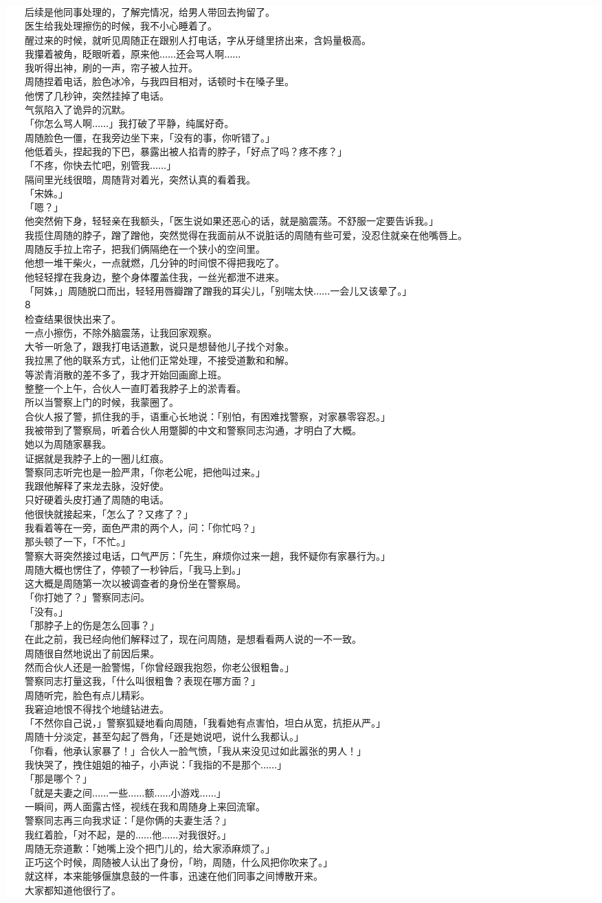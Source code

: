 &emsp;&emsp;后续是他同事处理的，了解完情况，给男人带回去拘留了。  
&emsp;&emsp;医生给我处理擦伤的时候，我不小心睡着了。  
&emsp;&emsp;醒过来的时候，就听见周随正在跟别人打电话，字从牙缝里挤出来，含妈量极高。  
&emsp;&emsp;我攥着被角，眨眼听着，原来他……还会骂人啊……  
&emsp;&emsp;我听得出神，刷的一声，帘子被人拉开。  
&emsp;&emsp;周随捏着电话，脸色冰冷，与我四目相对，话顿时卡在嗓子里。  
&emsp;&emsp;他愣了几秒钟，突然挂掉了电话。  
&emsp;&emsp;气氛陷入了诡异的沉默。  
&emsp;&emsp;「你怎么骂人啊……」我打破了平静，纯属好奇。  
&emsp;&emsp;周随脸色一僵，在我旁边坐下来，「没有的事，你听错了。」  
&emsp;&emsp;他低着头，捏起我的下巴，暴露出被人掐青的脖子，「好点了吗？疼不疼？」  
&emsp;&emsp;「不疼，你快去忙吧，别管我……」  
&emsp;&emsp;隔间里光线很暗，周随背对着光，突然认真的看着我。  
&emsp;&emsp;「宋姝。」  
&emsp;&emsp;「嗯？」  
&emsp;&emsp;他突然俯下身，轻轻亲在我额头，「医生说如果还恶心的话，就是脑震荡。不舒服一定要告诉我。」  
&emsp;&emsp;我揽住周随的脖子，蹭了蹭他，突然觉得在我面前从不说脏话的周随有些可爱，没忍住就亲在他嘴唇上。  
&emsp;&emsp;周随反手拉上帘子，把我们俩隔绝在一个狭小的空间里。  
&emsp;&emsp;他想一堆干柴火，一点就燃，几分钟的时间恨不得把我吃了。  
&emsp;&emsp;他轻轻撑在我身边，整个身体覆盖住我，一丝光都泄不进来。  
&emsp;&emsp;「阿姝，」周随脱口而出，轻轻用唇瓣蹭了蹭我的耳尖儿，「别喘太快……一会儿又该晕了。」  
&emsp;&emsp;8  
&emsp;&emsp;检查结果很快出来了。  
&emsp;&emsp;一点小擦伤，不除外脑震荡，让我回家观察。  
&emsp;&emsp;大爷一听急了，跟我打电话道歉，说只是想替他儿子找个对象。  
&emsp;&emsp;我拉黑了他的联系方式，让他们正常处理，不接受道歉和和解。  
&emsp;&emsp;等淤青消散的差不多了，我才开始回画廊上班。  
&emsp;&emsp;整整一个上午，合伙人一直盯着我脖子上的淤青看。  
&emsp;&emsp;所以当警察上门的时候，我蒙圈了。  
&emsp;&emsp;合伙人报了警，抓住我的手，语重心长地说：「别怕，有困难找警察，对家暴零容忍。」  
&emsp;&emsp;我被带到了警察局，听着合伙人用蹩脚的中文和警察同志沟通，才明白了大概。  
&emsp;&emsp;她以为周随家暴我。  
&emsp;&emsp;证据就是我脖子上的一圈儿红痕。  
&emsp;&emsp;警察同志听完也是一脸严肃，「你老公呢，把他叫过来。」  
&emsp;&emsp;我跟他解释了来龙去脉，没好使。  
&emsp;&emsp;只好硬着头皮打通了周随的电话。  
&emsp;&emsp;他很快就接起来，「怎么了？又疼了？」  
&emsp;&emsp;我看着等在一旁，面色严肃的两个人，问：「你忙吗？」  
&emsp;&emsp;那头顿了一下，「不忙。」  
&emsp;&emsp;警察大哥突然接过电话，口气严厉：「先生，麻烦你过来一趟，我怀疑你有家暴行为。」  
&emsp;&emsp;周随大概也愣住了，停顿了一秒钟后，「我马上到。」  
&emsp;&emsp;这大概是周随第一次以被调查者的身份坐在警察局。  
&emsp;&emsp;「你打她了？」警察同志问。  
&emsp;&emsp;「没有。」  
&emsp;&emsp;「那脖子上的伤是怎么回事？」  
&emsp;&emsp;在此之前，我已经向他们解释过了，现在问周随，是想看看两人说的一不一致。  
&emsp;&emsp;周随很自然地说出了前因后果。  
&emsp;&emsp;然而合伙人还是一脸警惕，「你曾经跟我抱怨，你老公很粗鲁。」  
&emsp;&emsp;警察同志打量这我，「什么叫很粗鲁？表现在哪方面？」  
&emsp;&emsp;周随听完，脸色有点儿精彩。  
&emsp;&emsp;我窘迫地恨不得找个地缝钻进去。  
&emsp;&emsp;「不然你自己说，」警察狐疑地看向周随，「我看她有点害怕，坦白从宽，抗拒从严。」  
&emsp;&emsp;周随十分淡定，甚至勾起了唇角，「还是她说吧，说什么我都认。」  
&emsp;&emsp;「你看，他承认家暴了！」合伙人一脸气愤，「我从来没见过如此嚣张的男人！」  
&emsp;&emsp;我快哭了，拽住姐姐的袖子，小声说：「我指的不是那个……」  
&emsp;&emsp;「那是哪个？」  
&emsp;&emsp;「就是夫妻之间……一些……额……小游戏……」  
&emsp;&emsp;一瞬间，两人面露古怪，视线在我和周随身上来回流窜。  
&emsp;&emsp;警察同志再三向我求证：「是你俩的夫妻生活？」  
&emsp;&emsp;我红着脸，「对不起，是的……他……对我很好。」  
&emsp;&emsp;周随无奈道歉：「她嘴上没个把门儿的，给大家添麻烦了。」  
&emsp;&emsp;正巧这个时候，周随被人认出了身份，「哟，周随，什么风把你吹来了。」  
&emsp;&emsp;就这样，本来能够偃旗息鼓的一件事，迅速在他们同事之间博散开来。  
&emsp;&emsp;大家都知道他很行了。  